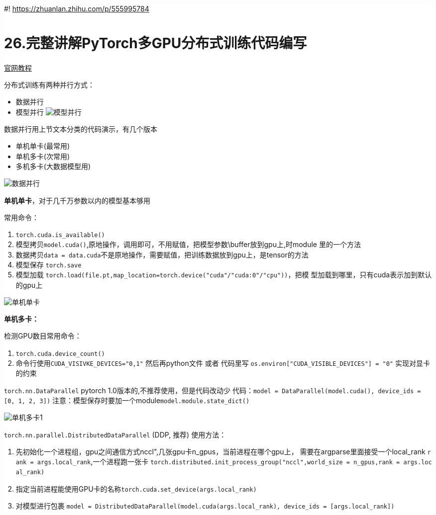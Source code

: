 #! https://zhuanlan.zhihu.com/p/555995784
# 26.完整讲解PyTorch多GPU分布式训练代码编写
[官网教程](https://pytorch.org/tutorials/beginner/dist_overview.html)

分布式训练有两种并行方式：
- 数据并行
- 模型并行
![模型并行](https://pic4.zhimg.com/80/v2-08a4d804bae68ac0990fbe543d3f02b2.png)

数据并行用上节文本分类的代码演示，有几个版本
- 单机单卡(最常用)
- 单机多卡(次常用)
- 多机多卡(大数据模型用)

![数据并行](https://pic4.zhimg.com/80/v2-54aba3e1e7ed9b9ea1e4b1482d83b1d4.png)

**单机单卡**，对于几千万参数以内的模型基本够用

常用命令：
1. `torch.cuda.is_available()`
2. 模型拷贝`model.cuda()`,原地操作，调用即可，不用赋值，把模型参数\buffer放到gpu上,时module
里的一个方法
3. 数据拷贝`data = data.cuda`不是原地操作，需要赋值，把训练数据放到gpu上，是tensor的方法
4. 模型保存 `torch.save`
5. 模型加载 `torch.load(file.pt,map_location=torch.device("cuda"/"cuda:0"/"cpu"))`，把模
型加载到哪里，只有cuda表示加到默认的gpu上

![单机单卡](https://pic4.zhimg.com/80/v2-043dd0ee45f1588c6748bc52ca42e861.png)

**单机多卡：**

检测GPU数目常用命令：
1. `torch.cuda.device_count()`
2. 命令行使用`CUDA_VISIVKE_DEVICES="0,1"` 然后再python文件 或者
代码里写 `os.environ["CUDA_VISIBLE_DEVICES"] = "0"` 实现对显卡的约束

`torch.nn.DataParallel` pytorch 1.0版本的,不推荐使用，但是代码改动少
代码：`model = DataParallel(model.cuda(), device_ids = [0, 1, 2, 3])`
注意：模型保存时要加一个module`model.module.state_dict()`

![单机多卡1](https://pic4.zhimg.com/80/v2-c323cd4292025cd2acf034a260c26a45.png)

`torch.nn.parallel.DistributedDataParallel` (DDP, 推荐) 
使用方法：

1. 先初始化一个进程组，gpu之间通信方式nccl",几张gpu卡n_gpus，当前进程在哪个gpu上，
需要在argparse里面接受一个local_rank `rank = args.local_rank`,一个进程跑一张卡
`torch.distributed.init_process_group("nccl",world_size = n_gpus,rank = args.local_rank)`

2. 指定当前进程能使用GPU卡的名称`torch.cuda.set_device(args.local_rank)`

3. 对模型进行包裹 `model = DistributedDataParallel(model.cuda(args.local_rank), device_ids = [args.local_rank])`
